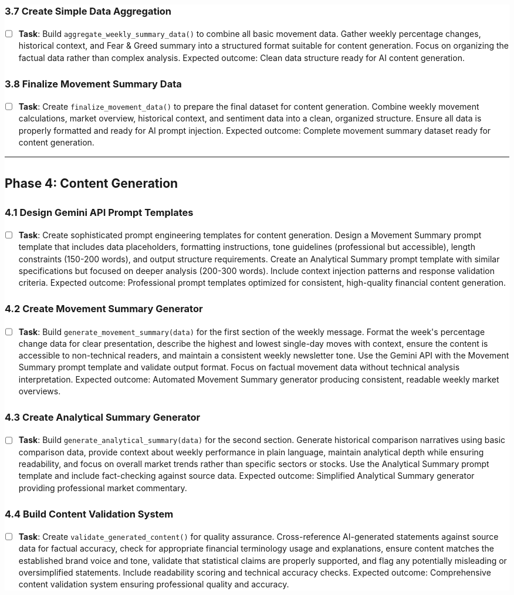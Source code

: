 ### 3.7 Create Simple Data Aggregation
- [ ] **Task**: Build `aggregate_weekly_summary_data()` to combine all basic movement data. Gather weekly percentage changes, historical context, and Fear & Greed summary into a structured format suitable for content generation. Focus on organizing the factual data rather than complex analysis. Expected outcome: Clean data structure ready for AI content generation.

### 3.8 Finalize Movement Summary Data
- [ ] **Task**: Create `finalize_movement_data()` to prepare the final dataset for content generation. Combine weekly movement calculations, market overview, historical context, and sentiment data into a clean, organized structure. Ensure all data is properly formatted and ready for AI prompt injection. Expected outcome: Complete movement summary dataset ready for content generation.

---

## Phase 4: Content Generation

### 4.1 Design Gemini API Prompt Templates
- [ ] **Task**: Create sophisticated prompt engineering templates for content generation. Design a Movement Summary prompt template that includes data placeholders, formatting instructions, tone guidelines (professional but accessible), length constraints (150-200 words), and output structure requirements. Create an Analytical Summary prompt template with similar specifications but focused on deeper analysis (200-300 words). Include context injection patterns and response validation criteria. Expected outcome: Professional prompt templates optimized for consistent, high-quality financial content generation.

### 4.2 Create Movement Summary Generator
- [ ] **Task**: Build `generate_movement_summary(data)` for the first section of the weekly message. Format the week's percentage change data for clear presentation, describe the highest and lowest single-day moves with context, ensure the content is accessible to non-technical readers, and maintain a consistent weekly newsletter tone. Use the Gemini API with the Movement Summary prompt template and validate output format. Focus on factual movement data without technical analysis interpretation. Expected outcome: Automated Movement Summary generator producing consistent, readable weekly market overviews.

### 4.3 Create Analytical Summary Generator
- [ ] **Task**: Build `generate_analytical_summary(data)` for the second section. Generate historical comparison narratives using basic comparison data, provide context about weekly performance in plain language, maintain analytical depth while ensuring readability, and focus on overall market trends rather than specific sectors or stocks. Use the Analytical Summary prompt template and include fact-checking against source data. Expected outcome: Simplified Analytical Summary generator providing professional market commentary.

### 4.4 Build Content Validation System
- [ ] **Task**: Create `validate_generated_content()` for quality assurance. Cross-reference AI-generated statements against source data for factual accuracy, check for appropriate financial terminology usage and explanations, ensure content matches the established brand voice and tone, validate that statistical claims are properly supported, and flag any potentially misleading or oversimplified statements. Include readability scoring and technical accuracy checks. Expected outcome: Comprehensive content validation system ensuring professional quality and accuracy.

